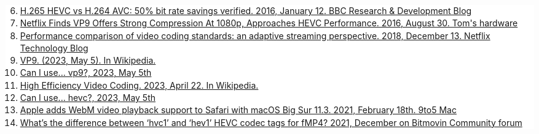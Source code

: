 6. [H.265 HEVC vs H.264 AVC: 50% bit rate savings verified. 2016, January 12. BBC Research & Development Blog](https://www.bbc.co.uk/rd/blog/2016-01-h264-h265-avc-advanced-video-coding-hevc-high-efficiency)
7. [Netflix Finds VP9 Offers Strong Compression At 1080p, Approaches HEVC Performance. 2016, August 30. Tom's hardware](https://www.tomshardware.com/news/netflix-tests-vp9-hevc-codecs,32580.html)
8. [Performance comparison of video coding standards: an adaptive streaming perspective. 2018, December 13. Netflix Technology Blog](https://netflixtechblog.com/performance-comparison-of-video-coding-standards-an-adaptive-streaming-perspective-d45d0183ca95)
9. [VP9. (2023, May 5). In Wikipedia.](https://en.wikipedia.org/wiki/VP9)
10. [Can I use... vp9?, 2023, May 5th](https://caniuse.com/?search=vp9)
11. [High Efficiency Video Coding. 2023, April 22. In Wikipedia.](https://en.wikipedia.org/wiki/High_Efficiency_Video_Coding)
12. [Can I use... hevc?, 2023, May 5th](https://caniuse.com/?search=hevc)
13. [Apple adds WebM video playback support to Safari with macOS Big Sur 11.3. 2021, February 18th. 9to5 Mac](https://9to5mac.com/2021/02/18/apple-adds-webm-video-playback-support-to-safari-with-macos-big-sur-11-3/)
14. [What’s the difference between ‘hvc1’ and ‘hev1’ HEVC codec tags for fMP4? 2021, December on Bitmovin Community forum](https://community.bitmovin.com/t/whats-the-difference-between-hvc1-and-hev1-hevc-codec-tags-for-fmp4/101)

